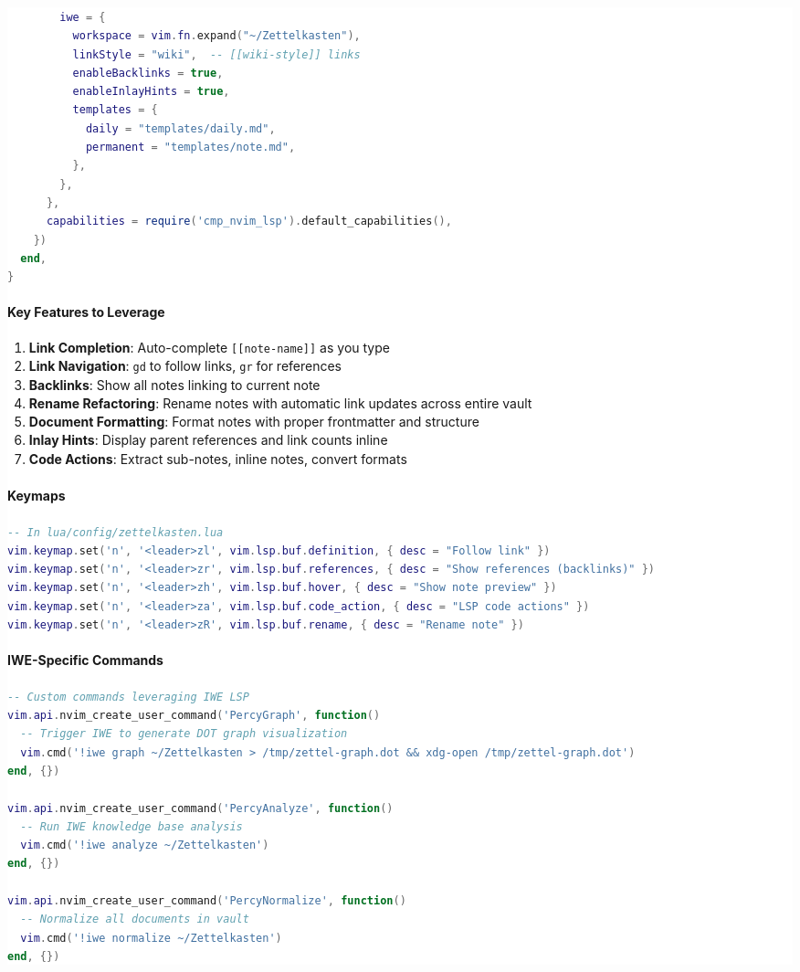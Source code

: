 ```lua
        iwe = {
          workspace = vim.fn.expand("~/Zettelkasten"),
          linkStyle = "wiki",  -- [[wiki-style]] links
          enableBacklinks = true,
          enableInlayHints = true,
          templates = {
            daily = "templates/daily.md",
            permanent = "templates/note.md",
          },
        },
      },
      capabilities = require('cmp_nvim_lsp').default_capabilities(),
    })
  end,
}
```

#### Key Features to Leverage

1. **Link Completion**: Auto-complete `[[note-name]]` as you type
2. **Link Navigation**: `gd` to follow links, `gr` for references
3. **Backlinks**: Show all notes linking to current note
4. **Rename Refactoring**: Rename notes with automatic link updates across entire vault
5. **Document Formatting**: Format notes with proper frontmatter and structure
6. **Inlay Hints**: Display parent references and link counts inline
7. **Code Actions**: Extract sub-notes, inline notes, convert formats

#### Keymaps

```lua
-- In lua/config/zettelkasten.lua
vim.keymap.set('n', '<leader>zl', vim.lsp.buf.definition, { desc = "Follow link" })
vim.keymap.set('n', '<leader>zr', vim.lsp.buf.references, { desc = "Show references (backlinks)" })
vim.keymap.set('n', '<leader>zh', vim.lsp.buf.hover, { desc = "Show note preview" })
vim.keymap.set('n', '<leader>za', vim.lsp.buf.code_action, { desc = "LSP code actions" })
vim.keymap.set('n', '<leader>zR', vim.lsp.buf.rename, { desc = "Rename note" })
```

#### IWE-Specific Commands

```lua
-- Custom commands leveraging IWE LSP
vim.api.nvim_create_user_command('PercyGraph', function()
  -- Trigger IWE to generate DOT graph visualization
  vim.cmd('!iwe graph ~/Zettelkasten > /tmp/zettel-graph.dot && xdg-open /tmp/zettel-graph.dot')
end, {})

vim.api.nvim_create_user_command('PercyAnalyze', function()
  -- Run IWE knowledge base analysis
  vim.cmd('!iwe analyze ~/Zettelkasten')
end, {})

vim.api.nvim_create_user_command('PercyNormalize', function()
  -- Normalize all documents in vault
  vim.cmd('!iwe normalize ~/Zettelkasten')
end, {})
```

